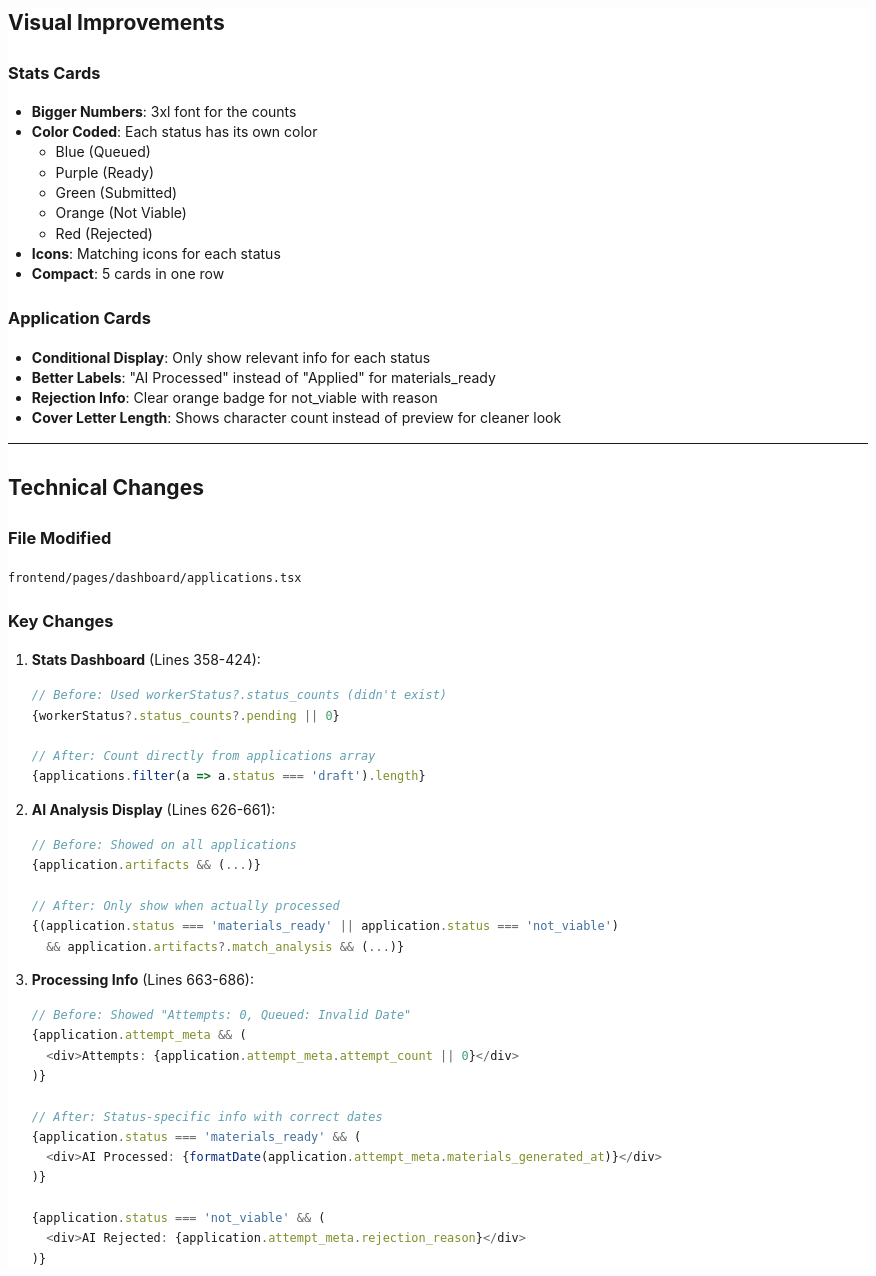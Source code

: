 ## Visual Improvements

### Stats Cards
- **Bigger Numbers**: 3xl font for the counts
- **Color Coded**: Each status has its own color
  - Blue (Queued)
  - Purple (Ready)
  - Green (Submitted)
  - Orange (Not Viable)
  - Red (Rejected)
- **Icons**: Matching icons for each status
- **Compact**: 5 cards in one row

### Application Cards
- **Conditional Display**: Only show relevant info for each status
- **Better Labels**: "AI Processed" instead of "Applied" for materials_ready
- **Rejection Info**: Clear orange badge for not_viable with reason
- **Cover Letter Length**: Shows character count instead of preview for cleaner look

---

## Technical Changes

### File Modified
`frontend/pages/dashboard/applications.tsx`

### Key Changes

1. **Stats Dashboard** (Lines 358-424):
   ```typescript
   // Before: Used workerStatus?.status_counts (didn't exist)
   {workerStatus?.status_counts?.pending || 0}
   
   // After: Count directly from applications array
   {applications.filter(a => a.status === 'draft').length}
   ```

2. **AI Analysis Display** (Lines 626-661):
   ```typescript
   // Before: Showed on all applications
   {application.artifacts && (...)}
   
   // After: Only show when actually processed
   {(application.status === 'materials_ready' || application.status === 'not_viable') 
     && application.artifacts?.match_analysis && (...)}
   ```

3. **Processing Info** (Lines 663-686):
   ```typescript
   // Before: Showed "Attempts: 0, Queued: Invalid Date"
   {application.attempt_meta && (
     <div>Attempts: {application.attempt_meta.attempt_count || 0}</div>
   )}
   
   // After: Status-specific info with correct dates
   {application.status === 'materials_ready' && (
     <div>AI Processed: {formatDate(application.attempt_meta.materials_generated_at)}</div>
   )}
   
   {application.status === 'not_viable' && (
     <div>AI Rejected: {application.attempt_meta.rejection_reason}</div>
   )}
   ```
